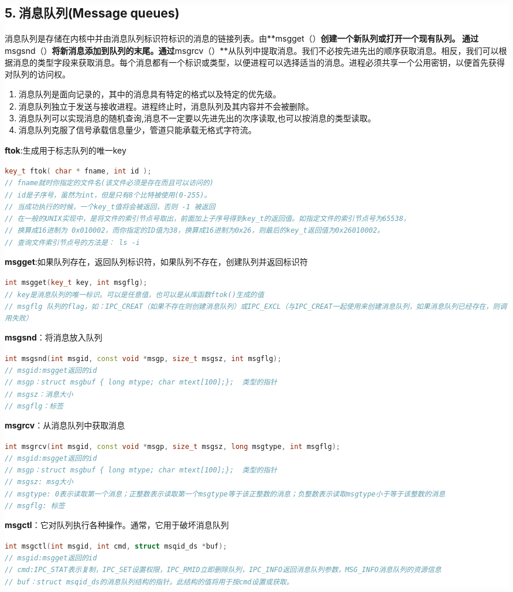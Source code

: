## 5. 消息队列(Message queues)

消息队列是存储在内核中并由消息队列标识符标识的消息的链接列表。由**msgget（）**创建一个新队列或打开一个现有队列。 
通过**msgsnd（）**将新消息添加到队列的末尾。通过**msgrcv（）**从队列中提取消息。我们不必按先进先出的顺序获取消息。相反，我们可以根据消息的类型字段来获取消息。每个消息都有一个标识或类型，以便进程可以选择适当的消息。进程必须共享一个公用密钥，以便首先获得对队列的访问权。

1. 消息队列是面向记录的，其中的消息具有特定的格式以及特定的优先级。
2. 消息队列独立于发送与接收进程。进程终止时，消息队列及其内容并不会被删除。
3. 消息队列可以实现消息的随机查询,消息不一定要以先进先出的次序读取,也可以按消息的类型读取。
4. 消息队列克服了信号承载信息量少，管道只能承载无格式字符流。 

**ftok**:生成用于标志队列的唯一key

```cpp
key_t ftok( char * fname, int id );
// fname就时你指定的文件名(该文件必须是存在而且可以访问的)
// id是子序号，虽然为int，但是只有8个比特被使用(0-255)。
// 当成功执行的时候，一个key_t值将会被返回，否则 -1 被返回
// 在一般的UNIX实现中，是将文件的索引节点号取出，前面加上子序号得到key_t的返回值。如指定文件的索引节点号为65538，
// 换算成16进制为 0x010002，而你指定的ID值为38，换算成16进制为0x26，则最后的key_t返回值为0x26010002。
// 查询文件索引节点号的方法是： ls -i
```

**msgget**:如果队列存在，返回队列标识符，如果队列不存在，创建队列并返回标识符

```cpp
int msgget(key_t key, int msgflg);
// key是消息队列的唯一标识。可以是任意值，也可以是从库函数ftok()生成的值
// msgflg 队列的flag，如：IPC_CREAT（如果不存在则创建消息队列）或IPC_EXCL（与IPC_CREAT一起使用来创建消息队列，如果消息队列已经存在，则调用失败）
```

**msgsnd**：将消息放入队列

```cpp
int msgsnd(int msgid, const void *msgp, size_t msgsz, int msgflg);
// msgid:msgget返回的id
// msgp：struct msgbuf { long mtype; char mtext[100];};  类型的指针
// msgsz：消息大小
// msgflg：标签
```

**msgrcv**：从消息队列中获取消息

```cpp
int msgrcv(int msgid, const void *msgp, size_t msgsz, long msgtype, int msgflg);
// msgid:msgget返回的id
// msgp：struct msgbuf { long mtype; char mtext[100];};  类型的指针
// msgsz: msg大小
// msgtype: 0表示读取第一个消息；正整数表示读取第一个msgtype等于该正整数的消息；负整数表示读取msgtype小于等于该整数的消息
// msgflg: 标签
```

**msgctl**：它对队列执行各种操作。通常，它用于破坏消息队列

```cpp
int msgctl(int msgid, int cmd, struct msqid_ds *buf);
// msgid:msgget返回的id
// cmd:IPC_STAT表示复制，IPC_SET设置权限，IPC_RMID立即删除队列，IPC_INFO返回消息队列参数，MSG_INFO消息队列的资源信息
// buf：struct msqid_ds的消息队列结构的指针。此结构的值将用于按cmd设置或获取。
```
